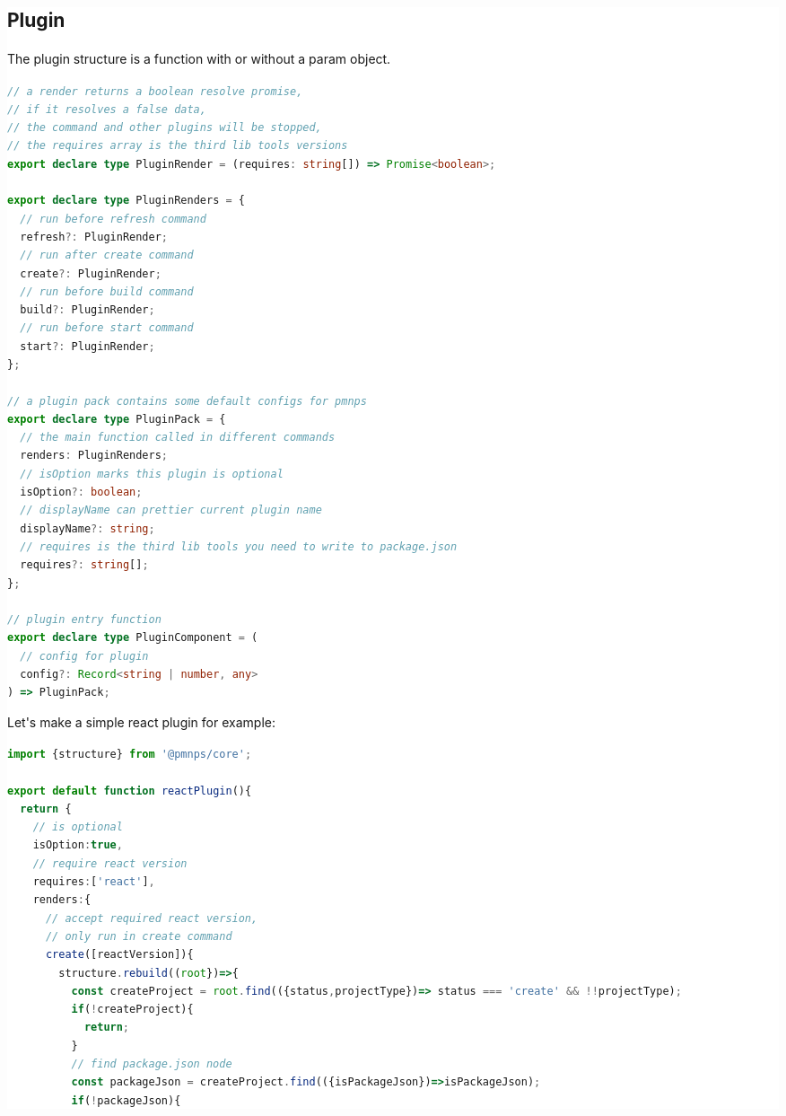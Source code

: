 ## Plugin

The plugin structure is a function with or without a param object.

```typescript
// a render returns a boolean resolve promise,
// if it resolves a false data,
// the command and other plugins will be stopped,
// the requires array is the third lib tools versions
export declare type PluginRender = (requires: string[]) => Promise<boolean>;

export declare type PluginRenders = {
  // run before refresh command
  refresh?: PluginRender;
  // run after create command
  create?: PluginRender;
  // run before build command
  build?: PluginRender;
  // run before start command
  start?: PluginRender;
};

// a plugin pack contains some default configs for pmnps
export declare type PluginPack = {
  // the main function called in different commands
  renders: PluginRenders;
  // isOption marks this plugin is optional
  isOption?: boolean;
  // displayName can prettier current plugin name
  displayName?: string;
  // requires is the third lib tools you need to write to package.json
  requires?: string[];
};

// plugin entry function
export declare type PluginComponent = (
  // config for plugin
  config?: Record<string | number, any>
) => PluginPack;
```

Let's make a simple react plugin for example:

```typescript
import {structure} from '@pmnps/core';

export default function reactPlugin(){
  return {
    // is optional
    isOption:true,
    // require react version
    requires:['react'],
    renders:{
      // accept required react version,
      // only run in create command
      create([reactVersion]){
        structure.rebuild((root})=>{
          const createProject = root.find(({status,projectType})=> status === 'create' && !!projectType);
          if(!createProject){
            return;
          }
          // find package.json node
          const packageJson = createProject.find(({isPackageJson})=>isPackageJson);
          if(!packageJson){
```